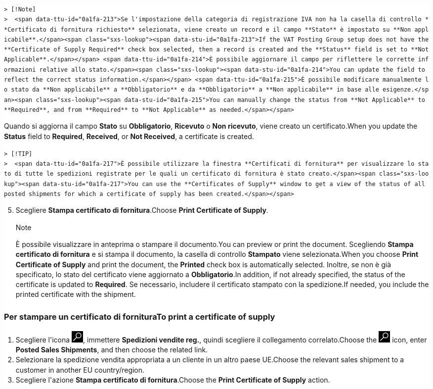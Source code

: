     > [!Note]  
    >  <span data-ttu-id="0a1fa-213">Se l'impostazione della categoria di registrazione IVA non ha la casella di controllo **Certificato di fornitura richiesto** selezionata, viene creato un record e il campo **Stato** è impostato su **Non applicabile**.</span><span class="sxs-lookup"><span data-stu-id="0a1fa-213">If the VAT Posting Group setup does not have the **Certificate of Supply Required** check box selected, then a record is created and the **Status** field is set to **Not Applicable**.</span></span> <span data-ttu-id="0a1fa-214">È possibile aggiornare il campo per riflettere le corrette informazioni relative allo stato.</span><span class="sxs-lookup"><span data-stu-id="0a1fa-214">You can update the field to reflect the correct status information.</span></span> <span data-ttu-id="0a1fa-215">È possibile modificare manualmente lo stato da **Non applicabile** a **Obbligatorio** e da **Obbligatorio** a **Non applicabile** in base alle esigenze.</span><span class="sxs-lookup"><span data-stu-id="0a1fa-215">You can manually change the status from **Not Applicable** to **Required**, and from **Required** to **Not Applicable** as needed.</span></span>  

   <span data-ttu-id="0a1fa-216">Quando si aggiorna il campo **Stato** su **Obbligatorio**, **Ricevuto** o **Non ricevuto**, viene creato un certificato.</span><span class="sxs-lookup"><span data-stu-id="0a1fa-216">When you update the **Status** field to **Required**, **Received**, or **Not Received**, a certificate is created.</span></span>  
  
    > [!TIP]  
    >  <span data-ttu-id="0a1fa-217">È possibile utilizzare la finestra **Certificati di fornitura** per visualizzare lo stato di tutte le spedizioni registrate per le quali un certificato di fornitura è stato creato.</span><span class="sxs-lookup"><span data-stu-id="0a1fa-217">You can use the **Certificates of Supply** window to get a view of the status of all posted shipments for which a certificate of supply has been created.</span></span>  

5. <span data-ttu-id="0a1fa-218">Scegliere **Stampa certificato di fornitura**.</span><span class="sxs-lookup"><span data-stu-id="0a1fa-218">Choose **Print Certificate of Supply**.</span></span>  
  
    > [!Note]  
    >  <span data-ttu-id="0a1fa-219">È possibile visualizzare in anteprima o stampare il documento.</span><span class="sxs-lookup"><span data-stu-id="0a1fa-219">You can preview or print the document.</span></span> <span data-ttu-id="0a1fa-220">Scegliendo **Stampa certificato di fornitura** e si stampa il documento, la casella di controllo **Stampato** viene selezionata.</span><span class="sxs-lookup"><span data-stu-id="0a1fa-220">When you choose **Print Certificate of Supply** and print the document, the **Printed** check box is automatically selected.</span></span> <span data-ttu-id="0a1fa-221">Inoltre, se non è già specificato, lo stato del certificato viene aggiornato a **Obbligatorio**.</span><span class="sxs-lookup"><span data-stu-id="0a1fa-221">In addition, if not already specified, the status of the certificate is updated to **Required**.</span></span> <span data-ttu-id="0a1fa-222">Se necessario, includere il certificato stampato con la spedizione.</span><span class="sxs-lookup"><span data-stu-id="0a1fa-222">If needed, you include the printed certificate with the shipment.</span></span>  

### <a name="to-print-a-certificate-of-supply"></a><span data-ttu-id="0a1fa-223">Per stampare un certificato di fornitura</span><span class="sxs-lookup"><span data-stu-id="0a1fa-223">To print a certificate of supply</span></span>  
1. <span data-ttu-id="0a1fa-224">Scegliere l'icona ![Cerca pagina o report](media/ui-search/search_small.png "icona Cerca pagina o report"), immettere **Spedizioni vendite reg.**, quindi scegliere il collegamento correlato.</span><span class="sxs-lookup"><span data-stu-id="0a1fa-224">Choose the ![Search for Page or Report](media/ui-search/search_small.png "Search for Page or Report icon") icon, enter **Posted Sales Shipments**, and then choose the related link.</span></span>  
2. <span data-ttu-id="0a1fa-225">Selezionare la spedizione vendita appropriata a un cliente in un altro paese UE.</span><span class="sxs-lookup"><span data-stu-id="0a1fa-225">Choose the relevant sales shipment to a customer in another EU country/region.</span></span>  
3. <span data-ttu-id="0a1fa-226">Scegliere l'azione **Stampa certificato di fornitura**.</span><span class="sxs-lookup"><span data-stu-id="0a1fa-226">Choose the **Print Certificate of Supply** action.</span></span>  
